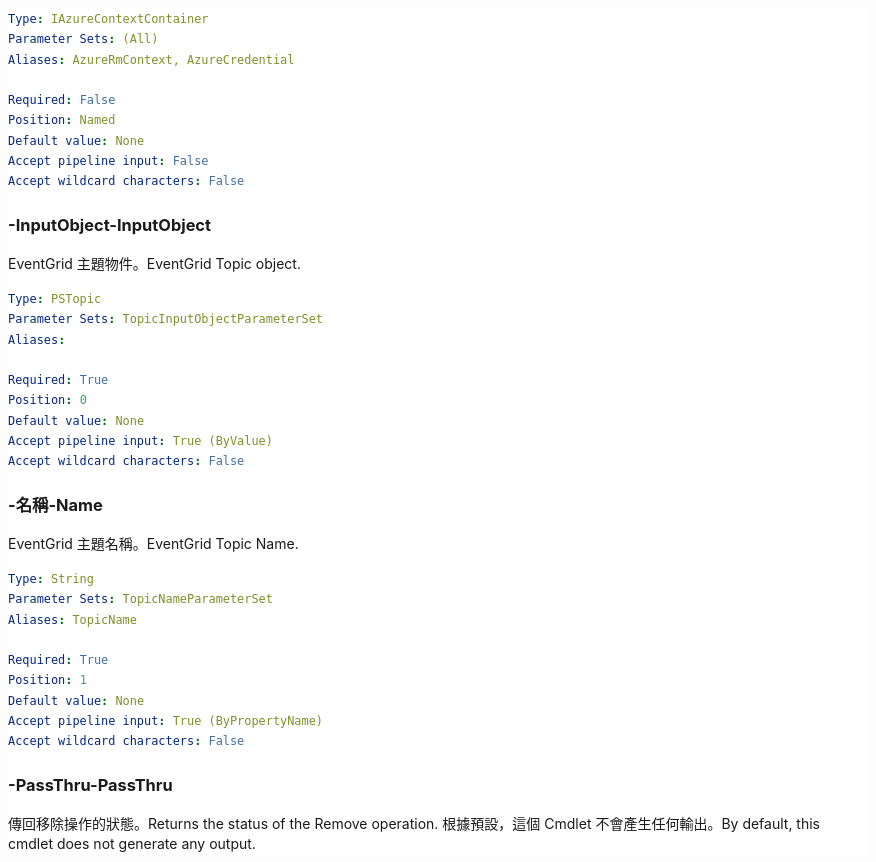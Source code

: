 ```yaml
Type: IAzureContextContainer
Parameter Sets: (All)
Aliases: AzureRmContext, AzureCredential

Required: False
Position: Named
Default value: None
Accept pipeline input: False
Accept wildcard characters: False
```

### <span data-ttu-id="21210-118">-InputObject</span><span class="sxs-lookup"><span data-stu-id="21210-118">-InputObject</span></span>
<span data-ttu-id="21210-119">EventGrid 主題物件。</span><span class="sxs-lookup"><span data-stu-id="21210-119">EventGrid Topic object.</span></span>

```yaml
Type: PSTopic
Parameter Sets: TopicInputObjectParameterSet
Aliases: 

Required: True
Position: 0
Default value: None
Accept pipeline input: True (ByValue)
Accept wildcard characters: False
```

### <span data-ttu-id="21210-120">-名稱</span><span class="sxs-lookup"><span data-stu-id="21210-120">-Name</span></span>
<span data-ttu-id="21210-121">EventGrid 主題名稱。</span><span class="sxs-lookup"><span data-stu-id="21210-121">EventGrid Topic Name.</span></span>

```yaml
Type: String
Parameter Sets: TopicNameParameterSet
Aliases: TopicName

Required: True
Position: 1
Default value: None
Accept pipeline input: True (ByPropertyName)
Accept wildcard characters: False
```

### <span data-ttu-id="21210-122">-PassThru</span><span class="sxs-lookup"><span data-stu-id="21210-122">-PassThru</span></span>
<span data-ttu-id="21210-123">傳回移除操作的狀態。</span><span class="sxs-lookup"><span data-stu-id="21210-123">Returns the status of the Remove operation.</span></span> <span data-ttu-id="21210-124">根據預設，這個 Cmdlet 不會產生任何輸出。</span><span class="sxs-lookup"><span data-stu-id="21210-124">By default, this cmdlet does not generate any output.</span></span>

